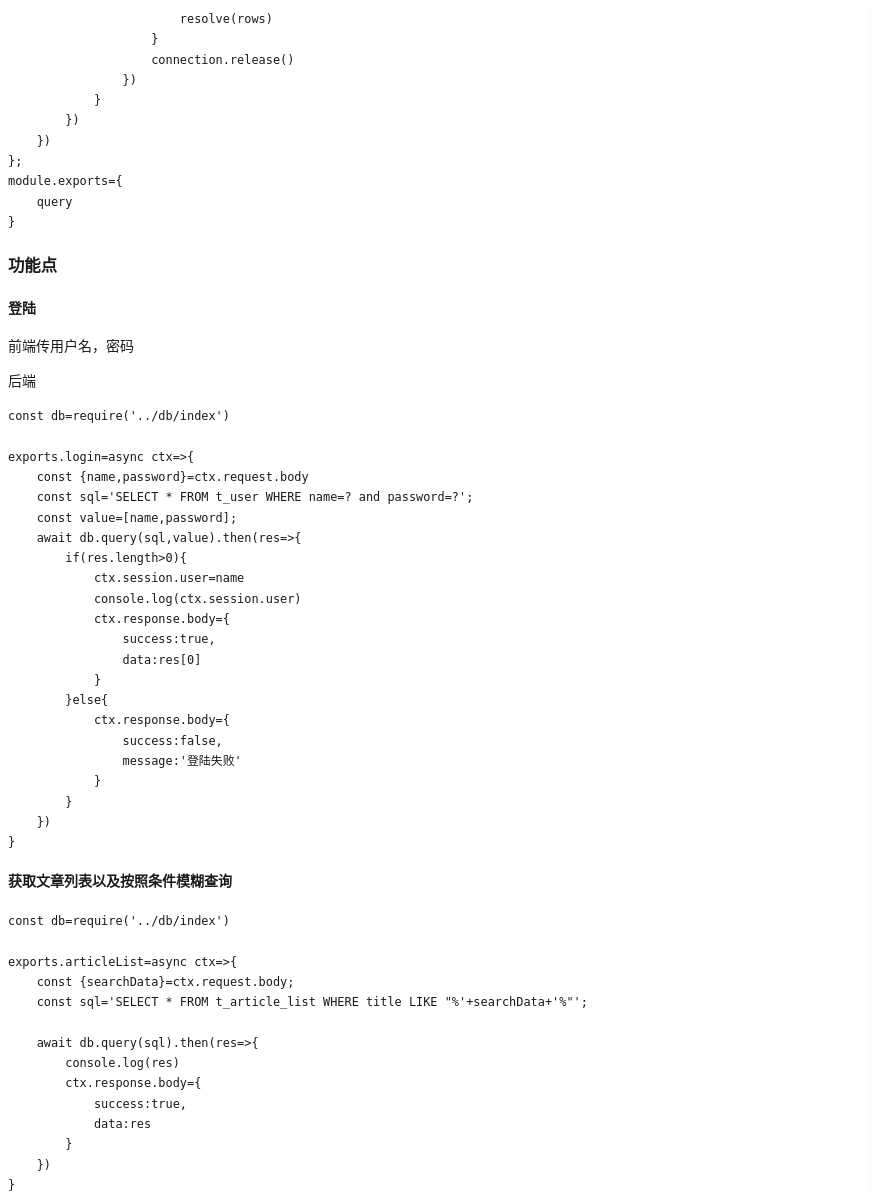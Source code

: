 ```
                        resolve(rows)
                    }
                    connection.release()
                })
            }
        })
    })
};
module.exports={
    query
}
```


### 功能点

#### 登陆


前端传用户名，密码

后端

```
const db=require('../db/index')

exports.login=async ctx=>{
    const {name,password}=ctx.request.body
    const sql='SELECT * FROM t_user WHERE name=? and password=?';
    const value=[name,password];
    await db.query(sql,value).then(res=>{
        if(res.length>0){
            ctx.session.user=name
            console.log(ctx.session.user)
            ctx.response.body={
                success:true,
                data:res[0]
            }
        }else{
            ctx.response.body={
                success:false,
                message:'登陆失败'
            }
        }
    })
}

```

#### 获取文章列表以及按照条件模糊查询

```
const db=require('../db/index')

exports.articleList=async ctx=>{
    const {searchData}=ctx.request.body;
    const sql='SELECT * FROM t_article_list WHERE title LIKE "%'+searchData+'%"';

    await db.query(sql).then(res=>{
        console.log(res)
        ctx.response.body={
            success:true,
            data:res
        }
    })
} 
```